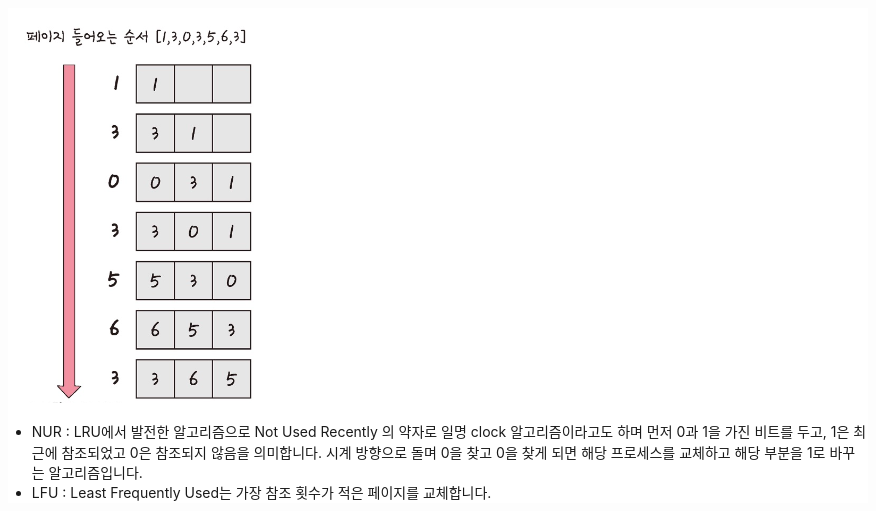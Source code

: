   ![lru](/images/lru.png)

- NUR : LRU에서 발전한 알고리즘으로 Not Used Recently 의 약자로 일명 clock 알고리즘이라고도 하며 먼저 0과 1을 가진 비트를 두고, 1은 최근에 참조되었고 0은 참조되지 않음을 의미합니다. 시계 방향으로 돌며 0을 찾고 0을 찾게 되면 해당 프로세스를 교체하고 해당 부분을 1로 바꾸는 알고리즘입니다.
- LFU : Least Frequently Used는 가장 참조 횟수가 적은 페이지를 교체합니다.
